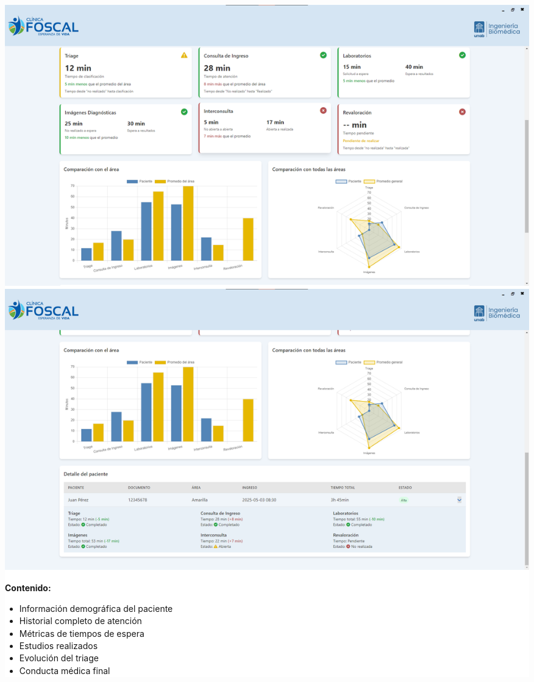 ![Reporte Individual 2](images/reporteindividual2.png)
![Reporte Individual 3](images/reporteindividual%203.png)

**Contenido:**
- Información demográfica del paciente
- Historial completo de atención
- Métricas de tiempos de espera
- Estudios realizados
- Evolución del triage
- Conducta médica final
